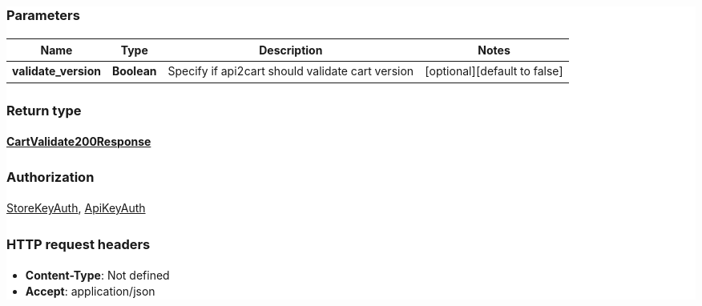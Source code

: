 ### Parameters

| Name | Type | Description | Notes |
| ---- | ---- | ----------- | ----- |
| **validate_version** | **Boolean** | Specify if api2cart should validate cart version | [optional][default to false] |

### Return type

[**CartValidate200Response**](CartValidate200Response.md)

### Authorization

[StoreKeyAuth](../README.md#StoreKeyAuth), [ApiKeyAuth](../README.md#ApiKeyAuth)

### HTTP request headers

- **Content-Type**: Not defined
- **Accept**: application/json

